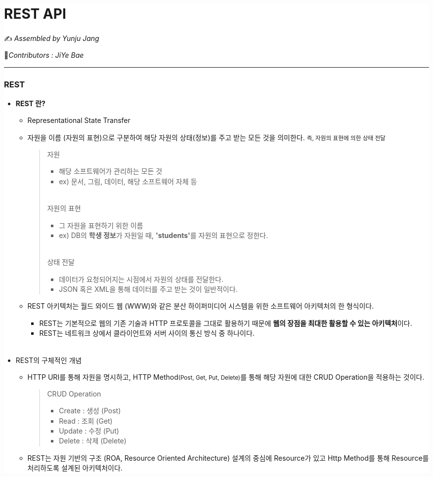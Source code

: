 # REST API

:writing_hand: *Assembled by Yunju Jang*

🤝*Contributors : JiYe Bae*

<hr>

### REST


- <b>REST 란?</b>

  - Representational State Transfer

  - 자원을 이름 (자원의 표현)으로 구분하여 해당 자원의 상태(정보)를 주고 받는 모든 것을 의미한다. <small>즉, 자원의 표현에 의한 상태 전달</small>

    > 자원
    >
    > - 해당 소프트웨어가 관리하는 모든 것
    > - ex) 문서, 그림, 데이터, 해당 소프트웨어 자체 등
    >
    > <br/>
    >
    > 자원의 표현
    >
    > - 그 자원을 표현하기 위한 이름
    > - ex) DB의 <b>학생 정보</b>가 자원일 때, <b>'students'</b>를 자원의 표현으로 정한다.
    >
    > <br/>
    >
    > 상태 전달
    >
    > - 데이터가 요청되어지는 시점에서 자원의 상태를 전달한다.
    > - JSON 혹은 XML을 통해 데이터를 주고 받는 것이 일반적이다.

  - REST 아키텍처는 월드 와이드 웹 (WWW)와 같은 분산 하이퍼미디어 시스템을 위한 소프트웨어 아키텍처의 한 형식이다.

    - REST는 기본적으로 웹의 기존 기술과 HTTP 프로토콜을 그대로 활용하기 때문에 <b>웹의 장점을 최대한 활용할 수 있는 아키텍처</b>이다.
    - REST는 네트워크 상에서 클라이언트와 서버 사이의 통신 방식 중 하나이다.

  <br/>

- REST의 구체적인 개념

  - HTTP URI를 통해 자원을 명시하고, HTTP Method<small>(Post, Get, Put, Delete)</small>를 통해 해당 자원에 대한 CRUD Operation을 적용하는 것이다.

    > CRUD Operation
    >
    > - Create : 생성 (Post)
    > - Read : 조회 (Get)
    > - Update : 수정 (Put)
    > - Delete : 삭제 (Delete)

  - REST는 자원 기반의 구조 (ROA, Resource Oriented Architecture) 설계의 중심에 Resource가 있고 Http Method를 통해 Resource를 처리하도록 설계된 아키텍처이다.
